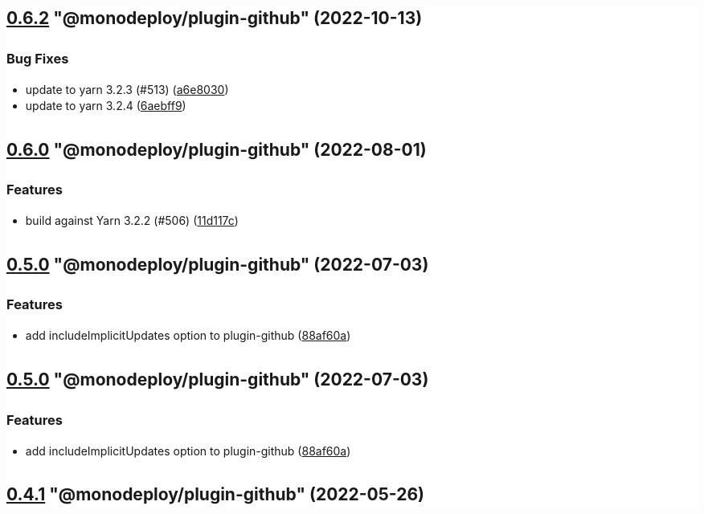 

## [0.6.2](https://github.com/tophat/monodeploy/compare/@monodeploy/plugin-github@0.6.1...@monodeploy/plugin-github@0.6.2) "@monodeploy/plugin-github" (2022-10-13)<a name="0.6.2"></a>

### Bug Fixes

* update to yarn 3.2.3 (#513) ([a6e8030](https://github.com/tophat/monodeploy/commits/a6e8030))
* update to yarn 3.2.4 ([6aebff9](https://github.com/tophat/monodeploy/commits/6aebff9))




## [0.6.0](https://github.com/tophat/monodeploy/compare/@monodeploy/plugin-github@0.5.0...@monodeploy/plugin-github@0.6.0) "@monodeploy/plugin-github" (2022-08-01)<a name="0.6.0"></a>

### Features

* build against Yarn 3.2.2 (#506) ([11d117c](https://github.com/tophat/monodeploy/commits/11d117c))




## [0.5.0](https://github.com/tophat/monodeploy/compare/@monodeploy/plugin-github@0.4.1...@monodeploy/plugin-github@0.5.0) "@monodeploy/plugin-github" (2022-07-03)<a name="0.5.0"></a>

### Features

* add includeImplicitUpdates option to plugin-github ([88af60a](https://github.com/tophat/monodeploy/commits/88af60a))




## [0.5.0](https://github.com/tophat/monodeploy/compare/@monodeploy/plugin-github@0.4.1...@monodeploy/plugin-github@0.5.0) "@monodeploy/plugin-github" (2022-07-03)<a name="0.5.0"></a>

### Features

* add includeImplicitUpdates option to plugin-github ([88af60a](https://github.com/tophat/monodeploy/commits/88af60a))




## [0.4.1](https://github.com/tophat/monodeploy/compare/@monodeploy/plugin-github@0.4.0...@monodeploy/plugin-github@0.4.1) "@monodeploy/plugin-github" (2022-05-26)<a name="0.4.1"></a>
